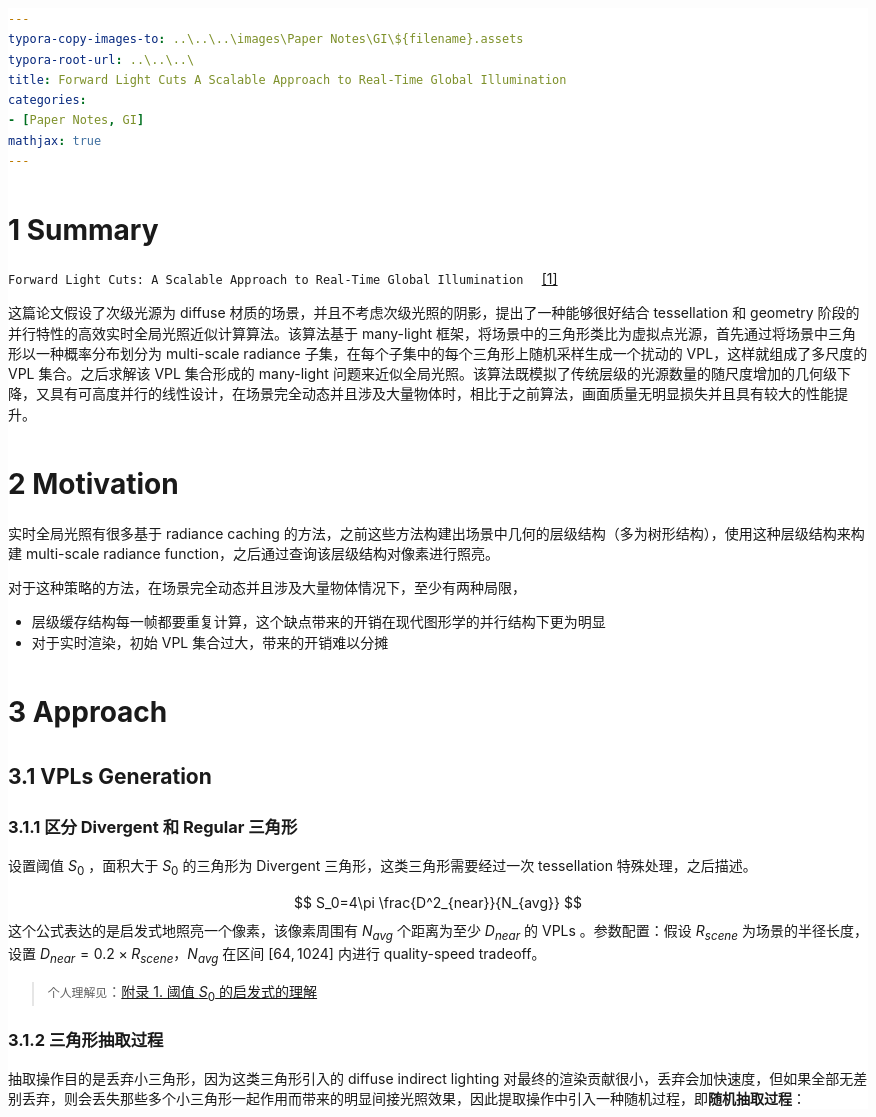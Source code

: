 ```yaml
---
typora-copy-images-to: ..\..\..\images\Paper Notes\GI\${filename}.assets
typora-root-url: ..\..\..\
title: Forward Light Cuts A Scalable Approach to Real-Time Global Illumination
categories:
- [Paper Notes, GI]
mathjax: true
---
```

# 1 Summary

`Forward Light Cuts: A Scalable Approach to Real-Time Global Illumination  `  [[1]](#[1])

这篇论文假设了次级光源为 diffuse 材质的场景，并且不考虑次级光照的阴影，提出了一种能够很好结合 tessellation 和 geometry 阶段的并行特性的高效实时全局光照近似计算算法。该算法基于 many-light 框架，将场景中的三角形类比为虚拟点光源，首先通过将场景中三角形以一种概率分布划分为 multi-scale radiance 子集，在每个子集中的每个三角形上随机采样生成一个扰动的 VPL，这样就组成了多尺度的 VPL 集合。之后求解该 VPL 集合形成的 many-light 问题来近似全局光照。该算法既模拟了传统层级的光源数量的随尺度增加的几何级下降，又具有可高度并行的线性设计，在场景完全动态并且涉及大量物体时，相比于之前算法，画面质量无明显损失并且具有较大的性能提升。

# 2 Motivation

实时全局光照有很多基于 radiance caching 的方法，之前这些方法构建出场景中几何的层级结构（多为树形结构），使用这种层级结构来构建 multi-scale radiance function，之后通过查询该层级结构对像素进行照亮。

对于这种策略的方法，在场景完全动态并且涉及大量物体情况下，至少有两种局限，

- 层级缓存结构每一帧都要重复计算，这个缺点带来的开销在现代图形学的并行结构下更为明显
- 对于实时渲染，初始 VPL 集合过大，带来的开销难以分摊

# 3 Approach

## 3.1 VPLs Generation

### 3.1.1 区分 Divergent 和 Regular 三角形

设置阈值 $S_0$ ，面积大于 $S_0$ 的三角形为 Divergent 三角形，这类三角形需要经过一次 tessellation 特殊处理，之后描述。

$$
S_0=4\pi \frac{D^2_{near}}{N_{avg}}
$$
这个公式表达的是启发式地照亮一个像素，该像素周围有 $N_{avg}$ 个距离为至少 $D_{near}$ 的 VPLs 。参数配置：假设 $R_{scene}$ 为场景的半径长度，设置 $D_{near}=0.2\times R_{scene}$，$N_{avg}$ 在区间 $[64,1024]$ 内进行 quality-speed tradeoff。

> `个人理解见`：[附录 1. 阈值 $S_0$ 的启发式的理解](#附录1)

### 3.1.2 三角形抽取过程

抽取操作目的是丢弃小三角形，因为这类三角形引入的 diffuse indirect lighting 对最终的渲染贡献很小，丢弃会加快速度，但如果全部无差别丢弃，则会丢失那些多个小三角形一起作用而带来的明显间接光照效果，因此提取操作中引入一种随机过程，即**随机抽取过程**：
